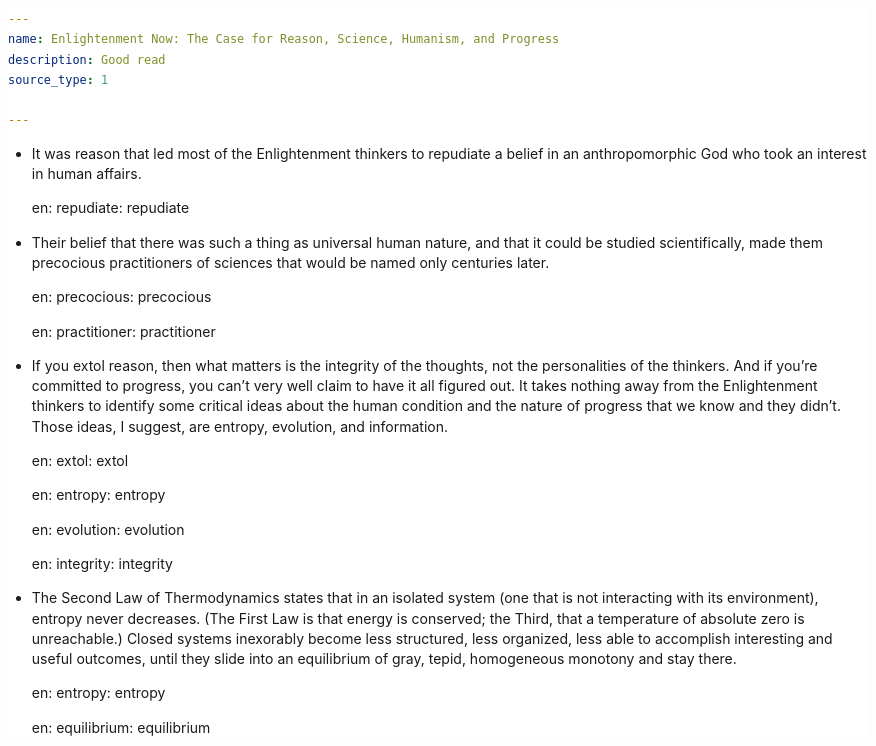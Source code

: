 ```yaml
---
name: Enlightenment Now: The Case for Reason, Science, Humanism, and Progress
description: Good read
source_type: 1

---
```


- It was reason that led most of the Enlightenment thinkers to repudiate a belief in an anthropomorphic God who took an interest in human affairs.

    <div markdown="1" class="tagged-entries">

    en: repudiate: repudiate

    </div>

- Their belief that there was such a thing as universal human nature, and that it could be studied scientifically, made them precocious practitioners of sciences that would be named only centuries later.

    <div markdown="1" class="tagged-entries">

    en: precocious: precocious

    en: practitioner: practitioner

    </div>

- If you extol reason, then what matters is the integrity of the thoughts, not the personalities of the thinkers. And if you’re committed to progress, you can’t very well claim to have it all figured out. It takes nothing away from the Enlightenment thinkers to identify some critical ideas about the human condition and the nature of progress that we know and they didn’t. Those ideas, I suggest, are entropy, evolution, and information.

    <div markdown="1" class="tagged-entries">

    en: extol: extol

    en: entropy: entropy

    en: evolution: evolution

    en: integrity: integrity

    </div>

- The Second Law of Thermodynamics states that in an isolated system (one that is not interacting with its environment), entropy never decreases. (The First Law is that energy is conserved; the Third, that a temperature of absolute zero is unreachable.) Closed systems inexorably become less structured, less organized, less able to accomplish interesting and useful outcomes, until they slide into an equilibrium of gray, tepid, homogeneous monotony and stay there.

    <div markdown="1" class="tagged-entries">

    en: entropy: entropy

    en: equilibrium: equilibrium

